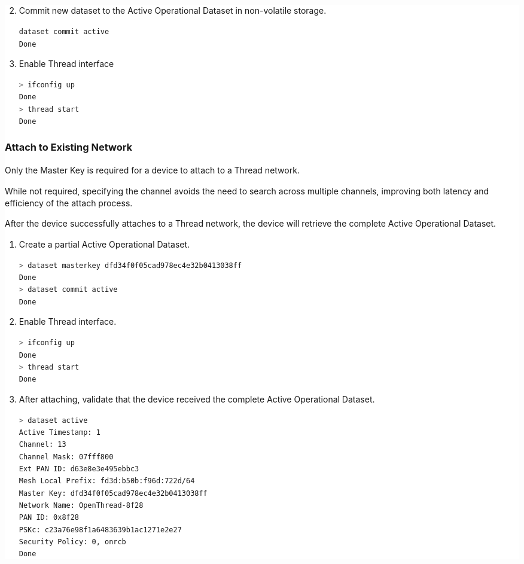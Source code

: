 2. Commit new dataset to the Active Operational Dataset in non-volatile storage.

    ```bash
    dataset commit active
    Done
    ```

3. Enable Thread interface

    ```bash
    > ifconfig up
    Done
    > thread start
    Done
    ```

### Attach to Existing Network

Only the Master Key is required for a device to attach to a Thread network.

While not required, specifying the channel avoids the need to search across multiple channels, improving both latency and efficiency of the attach process.

After the device successfully attaches to a Thread network, the device will retrieve the complete Active Operational Dataset.

1. Create a partial Active Operational Dataset.

    ```bash
    > dataset masterkey dfd34f0f05cad978ec4e32b0413038ff
    Done
    > dataset commit active
    Done
    ```

2. Enable Thread interface.

    ```bash
    > ifconfig up
    Done
    > thread start
    Done
    ```

3. After attaching, validate that the device received the complete Active Operational Dataset.

    ```bash
    > dataset active
    Active Timestamp: 1
    Channel: 13
    Channel Mask: 07fff800
    Ext PAN ID: d63e8e3e495ebbc3
    Mesh Local Prefix: fd3d:b50b:f96d:722d/64
    Master Key: dfd34f0f05cad978ec4e32b0413038ff
    Network Name: OpenThread-8f28
    PAN ID: 0x8f28
    PSKc: c23a76e98f1a6483639b1ac1271e2e27
    Security Policy: 0, onrcb
    Done
    ```
